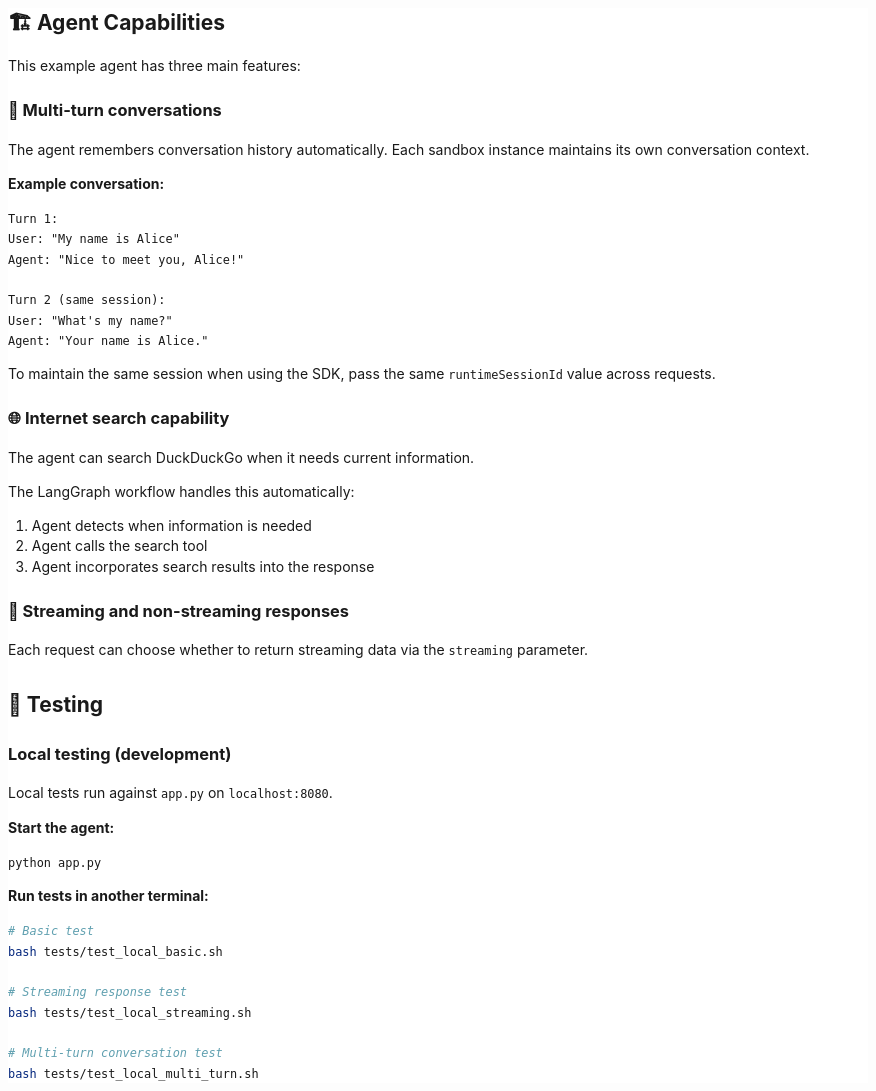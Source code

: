 ## 🏗️ Agent Capabilities

This example agent has three main features:

### 💬 Multi-turn conversations

The agent remembers conversation history automatically. Each sandbox instance maintains its own conversation context.

**Example conversation:**
```
Turn 1:
User: "My name is Alice"
Agent: "Nice to meet you, Alice!"

Turn 2 (same session):
User: "What's my name?"
Agent: "Your name is Alice."
```

To maintain the same session when using the SDK, pass the same `runtimeSessionId` value across requests.

### 🌐 Internet search capability

The agent can search DuckDuckGo when it needs current information.

The LangGraph workflow handles this automatically:
1. Agent detects when information is needed
2. Agent calls the search tool
3. Agent incorporates search results into the response

### 📡 Streaming and non-streaming responses

Each request can choose whether to return streaming data via the `streaming` parameter.

## 🧪 Testing

### Local testing (development)

Local tests run against `app.py` on `localhost:8080`.

**Start the agent:**

```bash
python app.py
```

**Run tests in another terminal:**

```bash
# Basic test
bash tests/test_local_basic.sh

# Streaming response test
bash tests/test_local_streaming.sh

# Multi-turn conversation test
bash tests/test_local_multi_turn.sh
```
